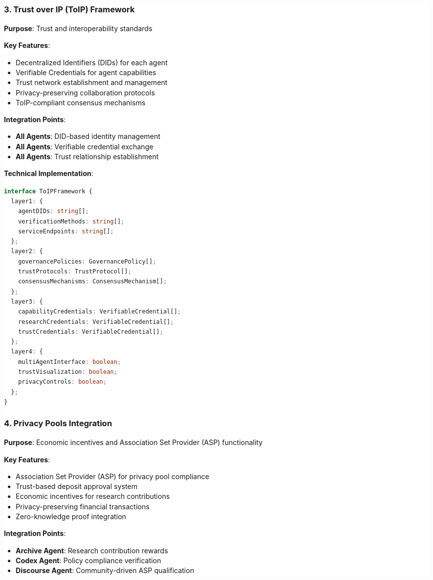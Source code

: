 ### 3. Trust over IP (ToIP) Framework

**Purpose**: Trust and interoperability standards

**Key Features**:
- Decentralized Identifiers (DIDs) for each agent
- Verifiable Credentials for agent capabilities
- Trust network establishment and management
- Privacy-preserving collaboration protocols
- ToIP-compliant consensus mechanisms

**Integration Points**:
- **All Agents**: DID-based identity management
- **All Agents**: Verifiable credential exchange
- **All Agents**: Trust relationship establishment

**Technical Implementation**:
```typescript
interface ToIPFramework {
  layer1: {
    agentDIDs: string[];
    verificationMethods: string[];
    serviceEndpoints: string[];
  };
  layer2: {
    governancePolicies: GovernancePolicy[];
    trustProtocols: TrustProtocol[];
    consensusMechanisms: ConsensusMechanism[];
  };
  layer3: {
    capabilityCredentials: VerifiableCredential[];
    researchCredentials: VerifiableCredential[];
    trustCredentials: VerifiableCredential[];
  };
  layer4: {
    multiAgentInterface: boolean;
    trustVisualization: boolean;
    privacyControls: boolean;
  };
}
```

### 4. Privacy Pools Integration

**Purpose**: Economic incentives and Association Set Provider (ASP) functionality

**Key Features**:
- Association Set Provider (ASP) for privacy pool compliance
- Trust-based deposit approval system
- Economic incentives for research contributions
- Privacy-preserving financial transactions
- Zero-knowledge proof integration

**Integration Points**:
- **Archive Agent**: Research contribution rewards
- **Codex Agent**: Policy compliance verification
- **Discourse Agent**: Community-driven ASP qualification
